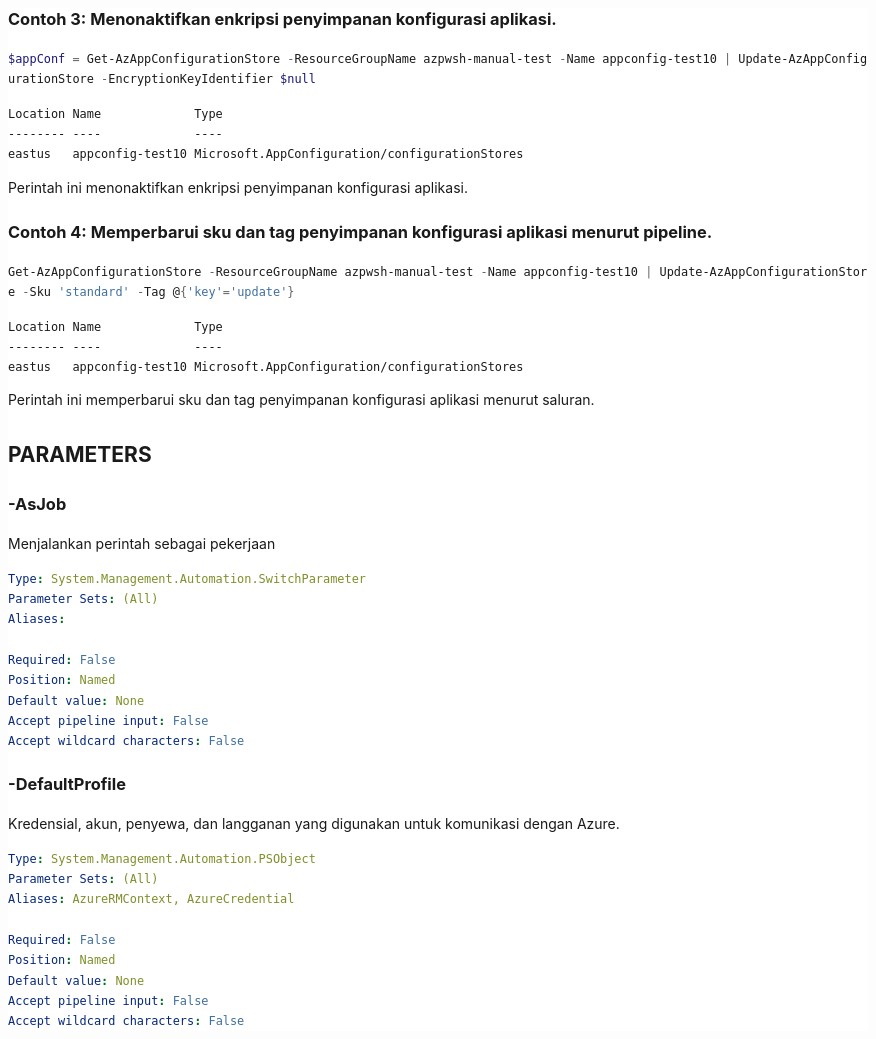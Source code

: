 ### Contoh 3: Menonaktifkan enkripsi penyimpanan konfigurasi aplikasi.
```powershell
$appConf = Get-AzAppConfigurationStore -ResourceGroupName azpwsh-manual-test -Name appconfig-test10 | Update-AzAppConfigurationStore -EncryptionKeyIdentifier $null
```
```output
Location Name             Type
-------- ----             ----
eastus   appconfig-test10 Microsoft.AppConfiguration/configurationStores
```

Perintah ini menonaktifkan enkripsi penyimpanan konfigurasi aplikasi.

### Contoh 4: Memperbarui sku dan tag penyimpanan konfigurasi aplikasi menurut pipeline.
```powershell
Get-AzAppConfigurationStore -ResourceGroupName azpwsh-manual-test -Name appconfig-test10 | Update-AzAppConfigurationStore -Sku 'standard' -Tag @{'key'='update'}
```
```output
Location Name             Type
-------- ----             ----
eastus   appconfig-test10 Microsoft.AppConfiguration/configurationStores
```

Perintah ini memperbarui sku dan tag penyimpanan konfigurasi aplikasi menurut saluran.

## PARAMETERS

### -AsJob
Menjalankan perintah sebagai pekerjaan

```yaml
Type: System.Management.Automation.SwitchParameter
Parameter Sets: (All)
Aliases:

Required: False
Position: Named
Default value: None
Accept pipeline input: False
Accept wildcard characters: False
```

### -DefaultProfile
Kredensial, akun, penyewa, dan langganan yang digunakan untuk komunikasi dengan Azure.

```yaml
Type: System.Management.Automation.PSObject
Parameter Sets: (All)
Aliases: AzureRMContext, AzureCredential

Required: False
Position: Named
Default value: None
Accept pipeline input: False
Accept wildcard characters: False
```

